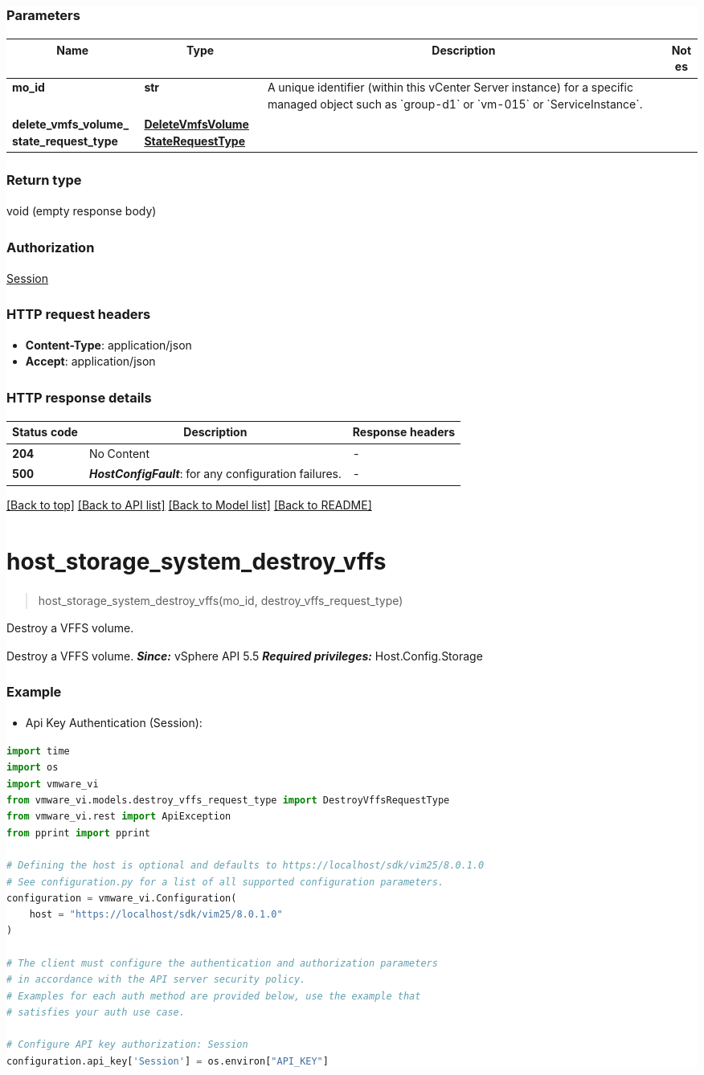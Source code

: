 

### Parameters

Name | Type | Description  | Notes
------------- | ------------- | ------------- | -------------
 **mo_id** | **str**| A unique identifier (within this vCenter Server instance) for a specific managed object such as &#x60;group-d1&#x60; or &#x60;vm-015&#x60; or &#x60;ServiceInstance&#x60;. | 
 **delete_vmfs_volume_state_request_type** | [**DeleteVmfsVolumeStateRequestType**](DeleteVmfsVolumeStateRequestType.md)|  | 

### Return type

void (empty response body)

### Authorization

[Session](../README.md#Session)

### HTTP request headers

 - **Content-Type**: application/json
 - **Accept**: application/json

### HTTP response details
| Status code | Description | Response headers |
|-------------|-------------|------------------|
**204** | No Content  |  -  |
**500** | ***HostConfigFault***: for any configuration failures.  |  -  |

[[Back to top]](#) [[Back to API list]](../README.md#documentation-for-api-endpoints) [[Back to Model list]](../README.md#documentation-for-models) [[Back to README]](../README.md)

# **host_storage_system_destroy_vffs**
> host_storage_system_destroy_vffs(mo_id, destroy_vffs_request_type)

Destroy a VFFS volume. 

Destroy a VFFS volume.  ***Since:*** vSphere API 5.5  ***Required privileges:*** Host.Config.Storage 

### Example

* Api Key Authentication (Session):
```python
import time
import os
import vmware_vi
from vmware_vi.models.destroy_vffs_request_type import DestroyVffsRequestType
from vmware_vi.rest import ApiException
from pprint import pprint

# Defining the host is optional and defaults to https://localhost/sdk/vim25/8.0.1.0
# See configuration.py for a list of all supported configuration parameters.
configuration = vmware_vi.Configuration(
    host = "https://localhost/sdk/vim25/8.0.1.0"
)

# The client must configure the authentication and authorization parameters
# in accordance with the API server security policy.
# Examples for each auth method are provided below, use the example that
# satisfies your auth use case.

# Configure API key authorization: Session
configuration.api_key['Session'] = os.environ["API_KEY"]
```